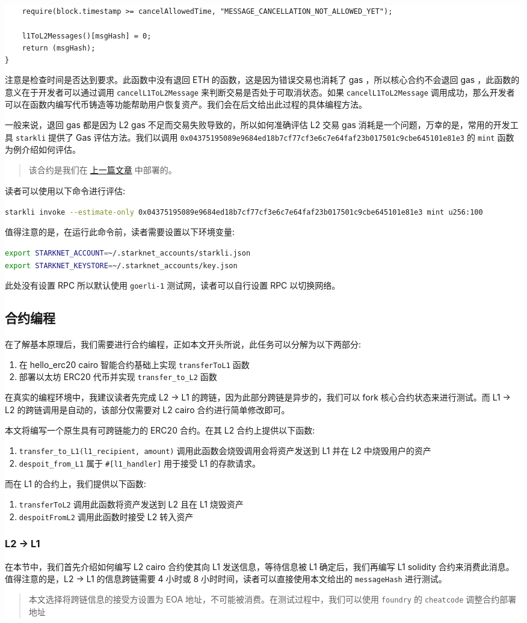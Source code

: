 ```solidity
    require(block.timestamp >= cancelAllowedTime, "MESSAGE_CANCELLATION_NOT_ALLOWED_YET");

    l1ToL2Messages()[msgHash] = 0;
    return (msgHash);
}
```

注意是检查时间是否达到要求。此函数中没有退回 ETH 的函数，这是因为错误交易也消耗了 gas ，所以核心合约不会退回 gas ，此函数的意义在于开发者可以通过调用 `cancelL1ToL2Message` 来判断交易是否处于可取消状态。如果 `cancelL1ToL2Message` 调用成功，那么开发者可以在函数内编写代币铸造等功能帮助用户恢复资产。我们会在后文给出此过程的具体编程方法。

一般来说，退回 gas 都是因为 L2 gas 不足而交易失败导致的，所以如何准确评估 L2 交易 gas 消耗是一个问题，万幸的是，常用的开发工具 `starkli` 提供了 Gas 评估方法。我们以调用 `0x04375195089e9684ed18b7cf77cf3e6c7e64faf23b017501c9cbe645101e81e3` 的 `mint` 函数为例介绍如何评估。

> 该合约是我们在 [上一篇文章](https://blog.wssh.trade/posts/cairo1-with-erc20) 中部署的。

读者可以使用以下命令进行评估:

```bash
starkli invoke --estimate-only 0x04375195089e9684ed18b7cf77cf3e6c7e64faf23b017501c9cbe645101e81e3 mint u256:100
```

值得注意的是，在运行此命令前，读者需要设置以下环境变量:

```bash
export STARKNET_ACCOUNT=~/.starknet_accounts/starkli.json
export STARKNET_KEYSTORE=~/.starknet_accounts/key.json
```

此处没有设置 RPC 所以默认使用 `goerli-1` 测试网，读者可以自行设置 RPC 以切换网络。

## 合约编程

在了解基本原理后，我们需要进行合约编程，正如本文开头所说，此任务可以分解为以下两部分:

1. 在 hello_erc20 cairo 智能合约基础上实现 `transferToL1` 函数
1. 部署以太坊 ERC20 代币并实现 `transfer_to_L2` 函数

在真实的编程环境中，我建议读者先完成 L2 -> L1 的跨链，因为此部分跨链是异步的，我们可以 fork 核心合约状态来进行测试。而 L1 -> L2 的跨链调用是自动的，该部分仅需要对 L2 cairo 合约进行简单修改即可。

本文将编写一个原生具有可跨链能力的 ERC20 合约。在其 L2 合约上提供以下函数:

1. `transfer_to_L1(l1_recipient, amount)` 调用此函数会烧毁调用会将资产发送到 L1 并在 L2 中烧毁用户的资产
2. `despoit_from_L1` 属于 `#[l1_handler]` 用于接受 L1 的存款请求。

而在 L1 的合约上，我们提供以下函数:

1. `transferToL2` 调用此函数将资产发送到 L2 且在 L1 烧毁资产
2. `despoitFromL2` 调用此函数时接受 L2 转入资产

### L2 -> L1

在本节中，我们首先介绍如何编写 L2 cairo 合约使其向 L1 发送信息，等待信息被 L1 确定后，我们再编写 L1 solidity 合约来消费此消息。值得注意的是，L2 -> L1 的信息跨链需要 4 小时或 8 小时时间，读者可以直接使用本文给出的 `messageHash` 进行测试。

> 本文选择将跨链信息的接受方设置为 EOA 地址，不可能被消费。在测试过程中，我们可以使用 `foundry` 的 `cheatcode` 调整合约部署地址
